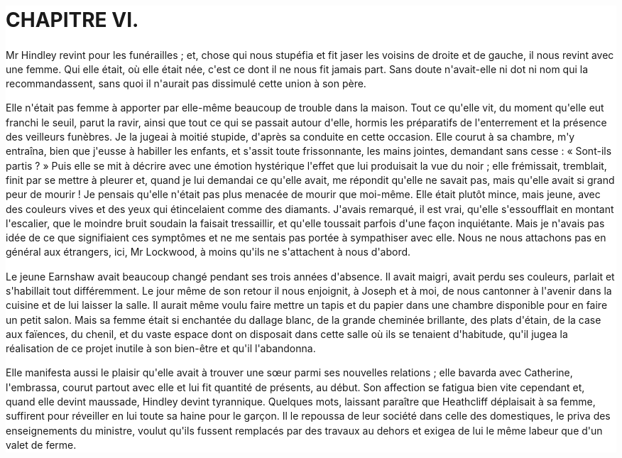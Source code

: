
# CHAPITRE VI.

Mr Hindley revint pour les funérailles ; et, chose qui nous stupéfia et fit jaser les voisins de droite et de gauche, il nous revint avec une femme. Qui elle était, où elle était née, c'est ce dont il ne nous fit jamais part. Sans doute n'avait-elle ni dot ni nom qui la recommandassent, sans quoi il n'aurait pas dissimulé cette union à son père.

Elle n'était pas femme à apporter par elle-même beaucoup de trouble dans la maison. Tout ce qu'elle vit, du moment qu'elle eut franchi le seuil, parut la ravir, ainsi que tout ce qui se passait autour d'elle, hormis les préparatifs de l'enterrement et la présence des veilleurs funèbres. Je la jugeai à moitié stupide, d'après sa conduite en cette occasion. Elle courut à sa chambre, m'y entraîna, bien que j'eusse à habiller les enfants, et s'assit toute frissonnante, les mains jointes, demandant sans cesse : « Sont-ils partis ? » Puis elle se mit à décrire avec une émotion hystérique l'effet que lui produisait la vue du noir ; elle frémissait, tremblait, finit par se mettre à pleurer et, quand je lui demandai ce qu'elle avait, me répondit qu'elle ne savait pas, mais qu'elle avait si grand peur de mourir ! Je pensais qu'elle n'était pas plus menacée de mourir que moi-même. Elle était plutôt mince, mais jeune, avec des couleurs vives et des yeux qui étincelaient comme des diamants. J'avais remarqué, il est vrai, qu'elle s'essoufflait en montant l'escalier, que le moindre bruit soudain la faisait tressaillir, et qu'elle toussait parfois d'une façon inquiétante. Mais je n'avais pas idée de ce que signifiaient ces symptômes et ne me sentais pas portée à sympathiser avec elle. Nous ne nous attachons pas en général aux étrangers, ici, Mr Lockwood, à moins qu'ils ne s'attachent à nous d'abord.

Le jeune Earnshaw avait beaucoup changé pendant ses trois années d'absence. Il avait maigri, avait perdu ses couleurs, parlait et s'habillait tout différemment. Le jour même de son retour il nous enjoignit, à Joseph et à moi, de nous cantonner à l'avenir dans la cuisine et de lui laisser la salle. Il aurait même voulu faire mettre un tapis et du papier dans une chambre disponible pour en faire un petit salon. Mais sa femme était si enchantée du dallage blanc, de la grande cheminée brillante, des plats d'étain, de la case aux faïences, du chenil, et du vaste espace dont on disposait dans cette salle où ils se tenaient d'habitude, qu'il jugea la réalisation de ce projet inutile à son bien-être et qu'il l'abandonna.

Elle manifesta aussi le plaisir qu'elle avait à trouver une sœur parmi ses nouvelles relations ; elle bavarda avec Catherine, l'embrassa, courut partout avec elle et lui fit quantité de présents, au début. Son affection se fatigua bien vite cependant et, quand elle devint maussade, Hindley devint tyrannique. Quelques mots, laissant paraître que Heathcliff déplaisait à sa femme, suffirent pour réveiller en lui toute sa haine pour le garçon. Il le repoussa de leur société dans celle des domestiques, le priva des enseignements du ministre, voulut qu'ils fussent remplacés par des travaux au dehors et exigea de lui le même labeur que d'un valet de ferme.

